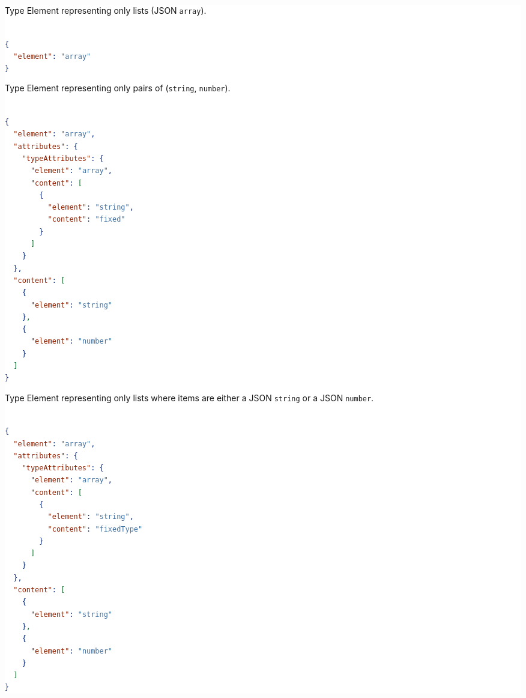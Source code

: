 Type Element representing only lists (JSON `array`).

```json

{
  "element": "array"
}

```

Type Element representing only pairs of (`string`, `number`).

```json

{
  "element": "array",
  "attributes": {
    "typeAttributes": {
      "element": "array",
      "content": [
        {
          "element": "string",
          "content": "fixed"
        }
      ]
    }
  },
  "content": [
    {
      "element": "string"
    },
    {
      "element": "number"
    }
  ]
}

```

Type Element representing only lists where items are either a JSON `string` or a JSON `number`.

```json

{
  "element": "array",
  "attributes": {
    "typeAttributes": {
      "element": "array",
      "content": [
        {
          "element": "string",
          "content": "fixedType"
        }
      ]
    }
  },
  "content": [
    {
      "element": "string"
    },
    {
      "element": "number"
    }
  ]
}

```